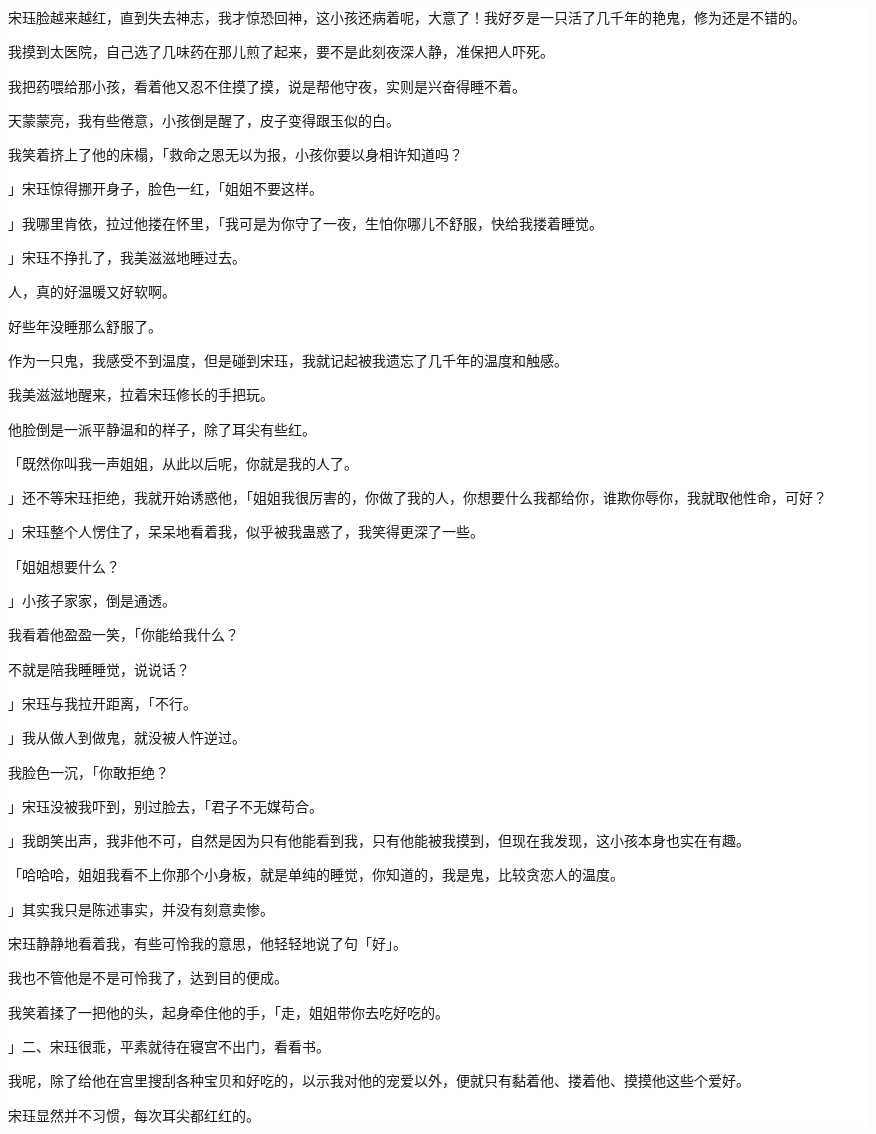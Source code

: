 宋珏脸越来越红，直到失去神志，我才惊恐回神，这小孩还病着呢，大意了！我好歹是一只活了几千年的艳鬼，修为还是不错的。

我摸到太医院，自己选了几味药在那儿煎了起来，要不是此刻夜深人静，准保把人吓死。

我把药喂给那小孩，看着他又忍不住摸了摸，说是帮他守夜，实则是兴奋得睡不着。

天蒙蒙亮，我有些倦意，小孩倒是醒了，皮子变得跟玉似的白。

我笑着挤上了他的床榻，「救命之恩无以为报，小孩你要以身相许知道吗？

」宋珏惊得挪开身子，脸色一红，「姐姐不要这样。

」我哪里肯依，拉过他搂在怀里，「我可是为你守了一夜，生怕你哪儿不舒服，快给我搂着睡觉。

」宋珏不挣扎了，我美滋滋地睡过去。

人，真的好温暖又好软啊。

好些年没睡那么舒服了。

作为一只鬼，我感受不到温度，但是碰到宋珏，我就记起被我遗忘了几千年的温度和触感。

我美滋滋地醒来，拉着宋珏修长的手把玩。

他脸倒是一派平静温和的样子，除了耳尖有些红。

「既然你叫我一声姐姐，从此以后呢，你就是我的人了。

」还不等宋珏拒绝，我就开始诱惑他，「姐姐我很厉害的，你做了我的人，你想要什么我都给你，谁欺你辱你，我就取他性命，可好？

」宋珏整个人愣住了，呆呆地看着我，似乎被我蛊惑了，我笑得更深了一些。

「姐姐想要什么？

」小孩子家家，倒是通透。

我看着他盈盈一笑，「你能给我什么？

不就是陪我睡睡觉，说说话？

」宋珏与我拉开距离，「不行。

」我从做人到做鬼，就没被人忤逆过。

我脸色一沉，「你敢拒绝？

」宋珏没被我吓到，别过脸去，「君子不无媒苟合。

」我朗笑出声，我非他不可，自然是因为只有他能看到我，只有他能被我摸到，但现在我发现，这小孩本身也实在有趣。

「哈哈哈，姐姐我看不上你那个小身板，就是单纯的睡觉，你知道的，我是鬼，比较贪恋人的温度。

」其实我只是陈述事实，并没有刻意卖惨。

宋珏静静地看着我，有些可怜我的意思，他轻轻地说了句「好」。

我也不管他是不是可怜我了，达到目的便成。

我笑着揉了一把他的头，起身牵住他的手，「走，姐姐带你去吃好吃的。

」二、宋珏很乖，平素就待在寝宫不出门，看看书。

我呢，除了给他在宫里搜刮各种宝贝和好吃的，以示我对他的宠爱以外，便就只有黏着他、搂着他、摸摸他这些个爱好。

宋珏显然并不习惯，每次耳尖都红红的。
